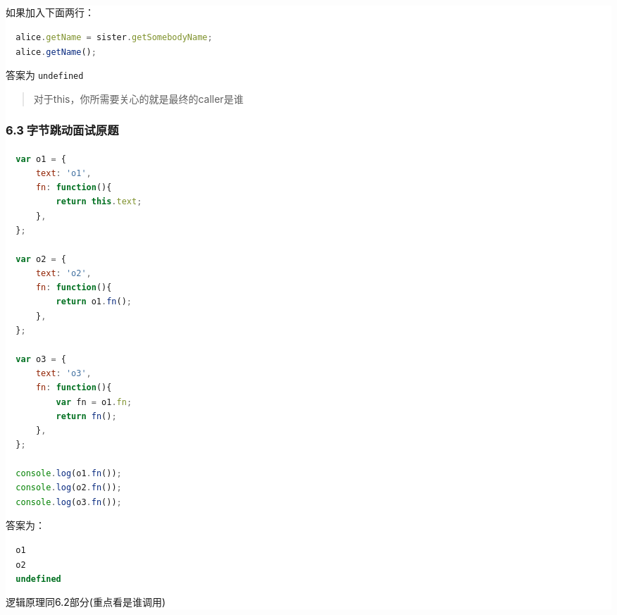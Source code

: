 如果加入下面两行：
```js
  alice.getName = sister.getSomebodyName;
  alice.getName();
```
答案为 `undefined`

>对于this，你所需要关心的就是最终的caller是谁

### 6.3 字节跳动面试原题
```js
  var o1 = {
      text: 'o1',
      fn: function(){
          return this.text;
      },
  };

  var o2 = {
      text: 'o2',
      fn: function(){
          return o1.fn();
      },
  };

  var o3 = {
      text: 'o3',
      fn: function(){
          var fn = o1.fn;
          return fn();
      },
  };

  console.log(o1.fn());
  console.log(o2.fn());
  console.log(o3.fn());
```
答案为：
```js
  o1 
  o2 
  undefined 
```
逻辑原理同6.2部分(重点看是谁调用)

